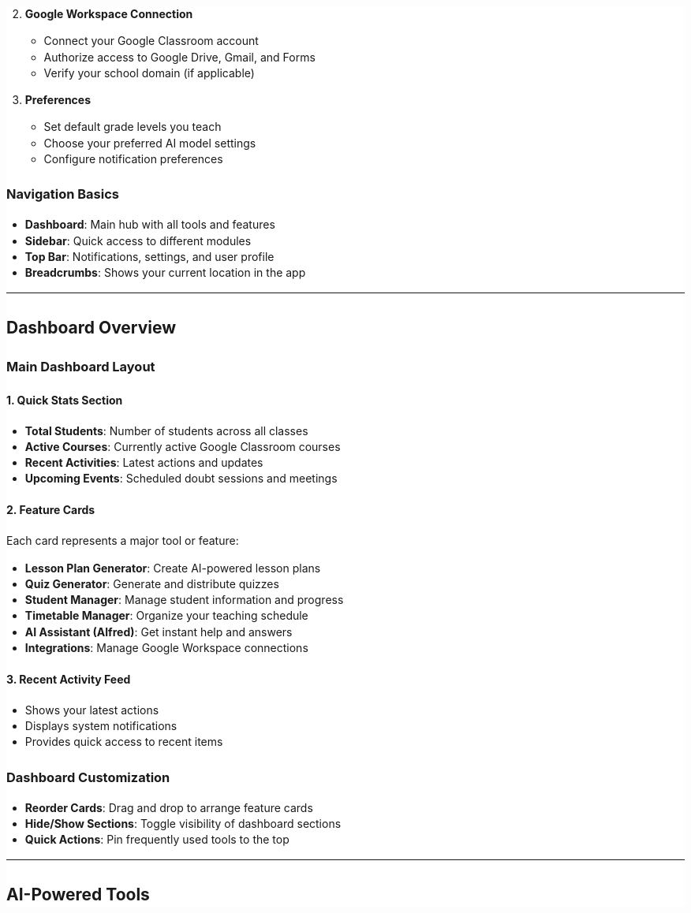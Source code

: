 2. **Google Workspace Connection**
   - Connect your Google Classroom account
   - Authorize access to Google Drive, Gmail, and Forms
   - Verify your school domain (if applicable)

3. **Preferences**
   - Set default grade levels you teach
   - Choose your preferred AI model settings
   - Configure notification preferences

### Navigation Basics
- **Dashboard**: Main hub with all tools and features
- **Sidebar**: Quick access to different modules
- **Top Bar**: Notifications, settings, and user profile
- **Breadcrumbs**: Shows your current location in the app

---

## Dashboard Overview

### Main Dashboard Layout

#### 1. Quick Stats Section
- **Total Students**: Number of students across all classes
- **Active Courses**: Currently active Google Classroom courses
- **Recent Activities**: Latest actions and updates
- **Upcoming Events**: Scheduled doubt sessions and meetings

#### 2. Feature Cards
Each card represents a major tool or feature:
- **Lesson Plan Generator**: Create AI-powered lesson plans
- **Quiz Generator**: Generate and distribute quizzes
- **Student Manager**: Manage student information and progress
- **Timetable Manager**: Organize your teaching schedule
- **AI Assistant (Alfred)**: Get instant help and answers
- **Integrations**: Manage Google Workspace connections

#### 3. Recent Activity Feed
- Shows your latest actions
- Displays system notifications
- Provides quick access to recent items

### Dashboard Customization
- **Reorder Cards**: Drag and drop to arrange feature cards
- **Hide/Show Sections**: Toggle visibility of dashboard sections
- **Quick Actions**: Pin frequently used tools to the top

---

## AI-Powered Tools
